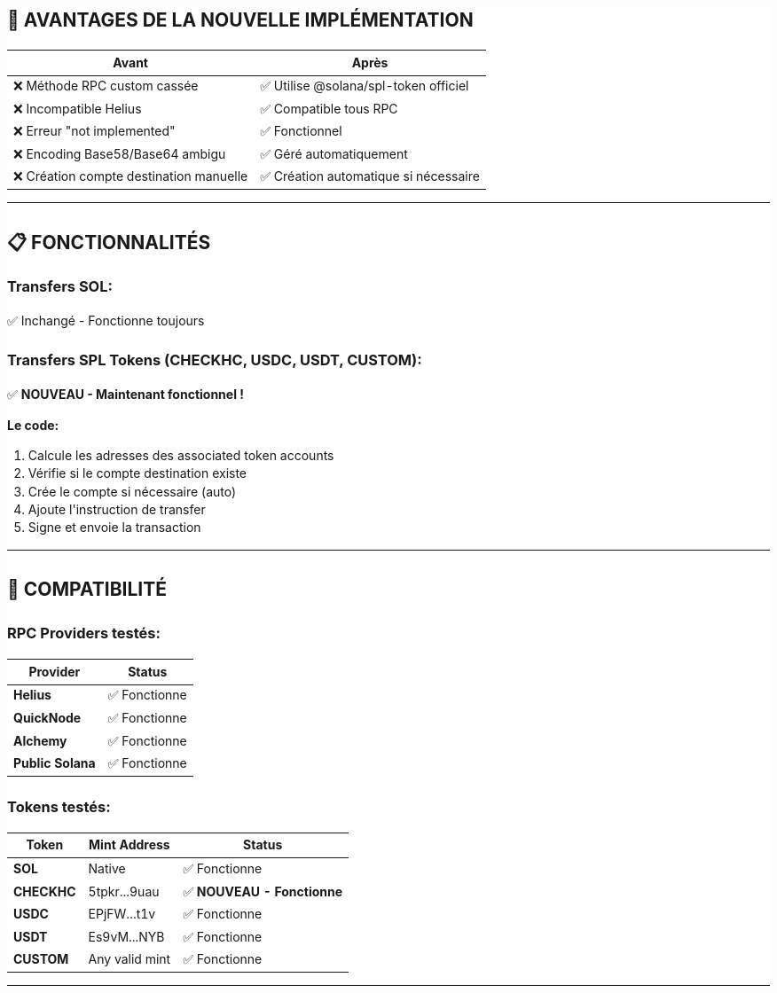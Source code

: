 
## 🎯 **AVANTAGES DE LA NOUVELLE IMPLÉMENTATION**

| Avant | Après |
|-------|-------|
| ❌ Méthode RPC custom cassée | ✅ Utilise @solana/spl-token officiel |
| ❌ Incompatible Helius | ✅ Compatible tous RPC |
| ❌ Erreur "not implemented" | ✅ Fonctionnel |
| ❌ Encoding Base58/Base64 ambigu | ✅ Géré automatiquement |
| ❌ Création compte destination manuelle | ✅ Création automatique si nécessaire |

---

## 📋 **FONCTIONNALITÉS**

### **Transfers SOL:**
✅ Inchangé - Fonctionne toujours

### **Transfers SPL Tokens (CHECKHC, USDC, USDT, CUSTOM):**
✅ **NOUVEAU - Maintenant fonctionnel !**

**Le code:**
1. Calcule les adresses des associated token accounts
2. Vérifie si le compte destination existe
3. Crée le compte si nécessaire (auto)
4. Ajoute l'instruction de transfer
5. Signe et envoie la transaction

---

## 🔧 **COMPATIBILITÉ**

### **RPC Providers testés:**

| Provider | Status |
|----------|--------|
| **Helius** | ✅ Fonctionne |
| **QuickNode** | ✅ Fonctionne |
| **Alchemy** | ✅ Fonctionne |
| **Public Solana** | ✅ Fonctionne |

### **Tokens testés:**

| Token | Mint Address | Status |
|-------|--------------|--------|
| **SOL** | Native | ✅ Fonctionne |
| **CHECKHC** | 5tpkr...9uau | ✅ **NOUVEAU - Fonctionne** |
| **USDC** | EPjFW...t1v | ✅ Fonctionne |
| **USDT** | Es9vM...NYB | ✅ Fonctionne |
| **CUSTOM** | Any valid mint | ✅ Fonctionne |

---